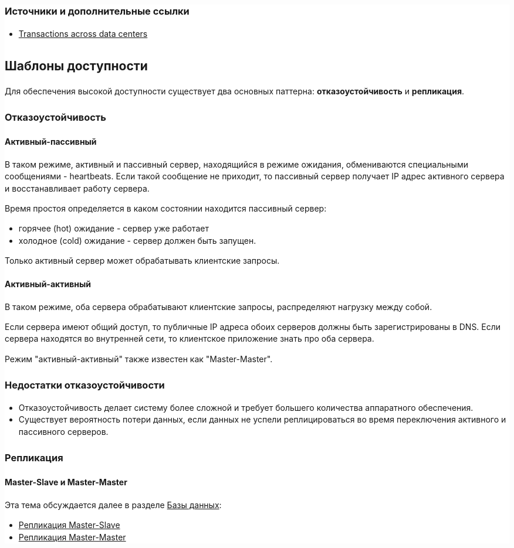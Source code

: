 ### Источники и дополнительные ссылки

* [Transactions across data centers](http://snarfed.org/transactions_across_datacenters_io.html)



## Шаблоны доступности

Для обеспечения высокой доступности существует два основных паттерна: **отказоустойчивость** и **репликация**.



### Отказоустойчивость



#### Активный-пассивный

В таком режиме, активный и пассивный сервер, находящийся в режиме ожидания, обмениваются специальными сообщениями - heartbeats. Если такой сообщение не приходит, то пассивный сервер получает IP адрес активного сервера и восстанавливает работу сервера.

Время простоя определяется в каком состоянии находится пассивный сервер:

* горячее (hot) ожидание - сервер уже работает
* холодное (cold) ожидание - сервер должен быть запущен.

Только активный сервер может обрабатывать клиентские запросы.



#### Активный-активный

В таком режиме, оба сервера обрабатывают клиентские запросы, распределяют нагрузку между собой.

Если сервера имеют общий доступ, то публичные IP адреса обоих серверов должны быть зарегистрированы в DNS. Если сервера находятся во внутренней сети, то клиентское приложение знать про оба сервера.

Режим "активный-активный" также известен как "Master-Master".



### Недостатки отказоустойчивости

* Отказоустойчивость делает систему более сложной и требует большего количества аппаратного обеспечения.
* Существует вероятность потери данных, если данных не успели реплицироваться во время переключения активного и пассивного серверов.



### Репликация



#### Master-Slave и Master-Master

Эта тема обсуждается далее в разделе [Базы данных](#базы-данных):

* [Репликация Master-Slave](#репликация-master-slave)
* [Репликация Master-Master](#репликация-master-master)
